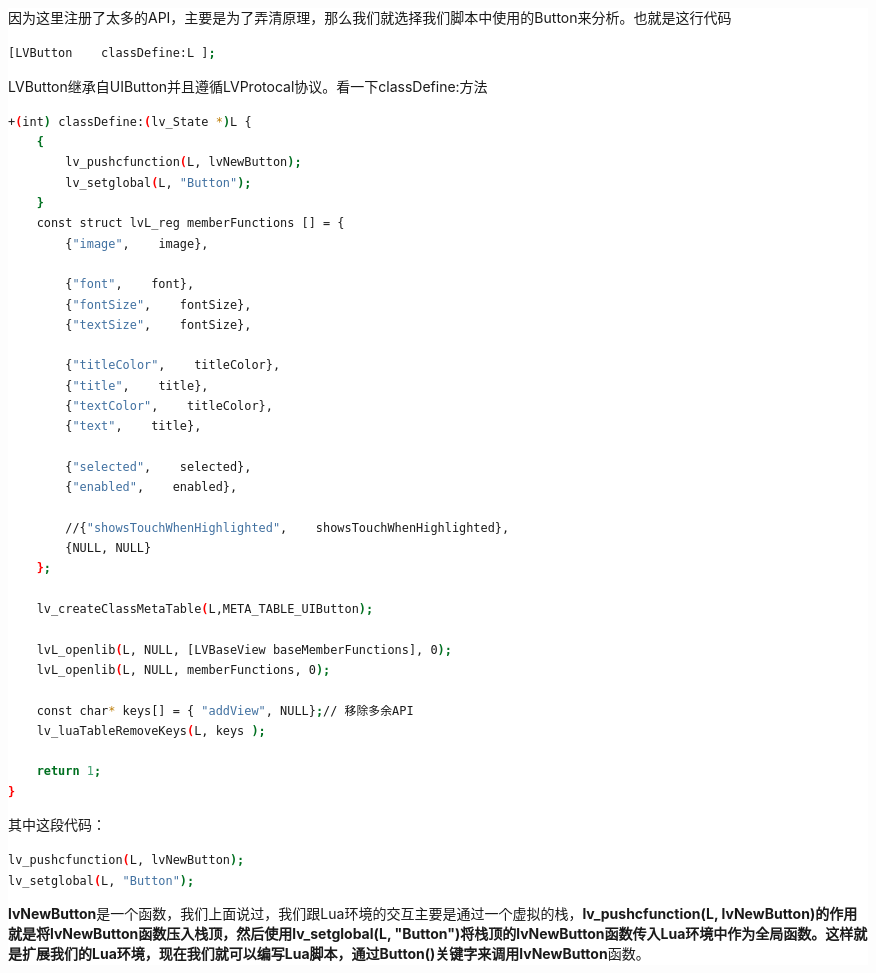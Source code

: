 因为这里注册了太多的API，主要是为了弄清原理，那么我们就选择我们脚本中使用的Button来分析。也就是这行代码

``` bash
[LVButton    classDefine:L ];
```

LVButton继承自UIButton并且遵循LVProtocal协议。看一下classDefine:方法

``` bash
+(int) classDefine:(lv_State *)L {
    {
        lv_pushcfunction(L, lvNewButton);
        lv_setglobal(L, "Button");
    }
    const struct lvL_reg memberFunctions [] = {
        {"image",    image},
        
        {"font",    font},
        {"fontSize",    fontSize},
        {"textSize",    fontSize},
        
        {"titleColor",    titleColor},
        {"title",    title},
        {"textColor",    titleColor},
        {"text",    title},

        {"selected",    selected},
        {"enabled",    enabled},
        
        //{"showsTouchWhenHighlighted",    showsTouchWhenHighlighted},
        {NULL, NULL}
    };
    
    lv_createClassMetaTable(L,META_TABLE_UIButton);
    
    lvL_openlib(L, NULL, [LVBaseView baseMemberFunctions], 0);
    lvL_openlib(L, NULL, memberFunctions, 0);
    
    const char* keys[] = { "addView", NULL};// 移除多余API
    lv_luaTableRemoveKeys(L, keys );
    
    return 1;
}
```

其中这段代码：

``` bash
lv_pushcfunction(L, lvNewButton);
lv_setglobal(L, "Button");
```

**lvNewButton**是一个函数，我们上面说过，我们跟Lua环境的交互主要是通过一个虚拟的栈，**lv_pushcfunction(L, lvNewButton)**的作用就是将lvNewButton函数压入栈顶，然后使用**lv_setglobal(L, "Button")**将栈顶的lvNewButton函数传入Lua环境中作为全局函数。这样就是扩展我们的Lua环境，现在我们就可以编写Lua脚本，通过Button()关键字来调用**lvNewButton**函数。
